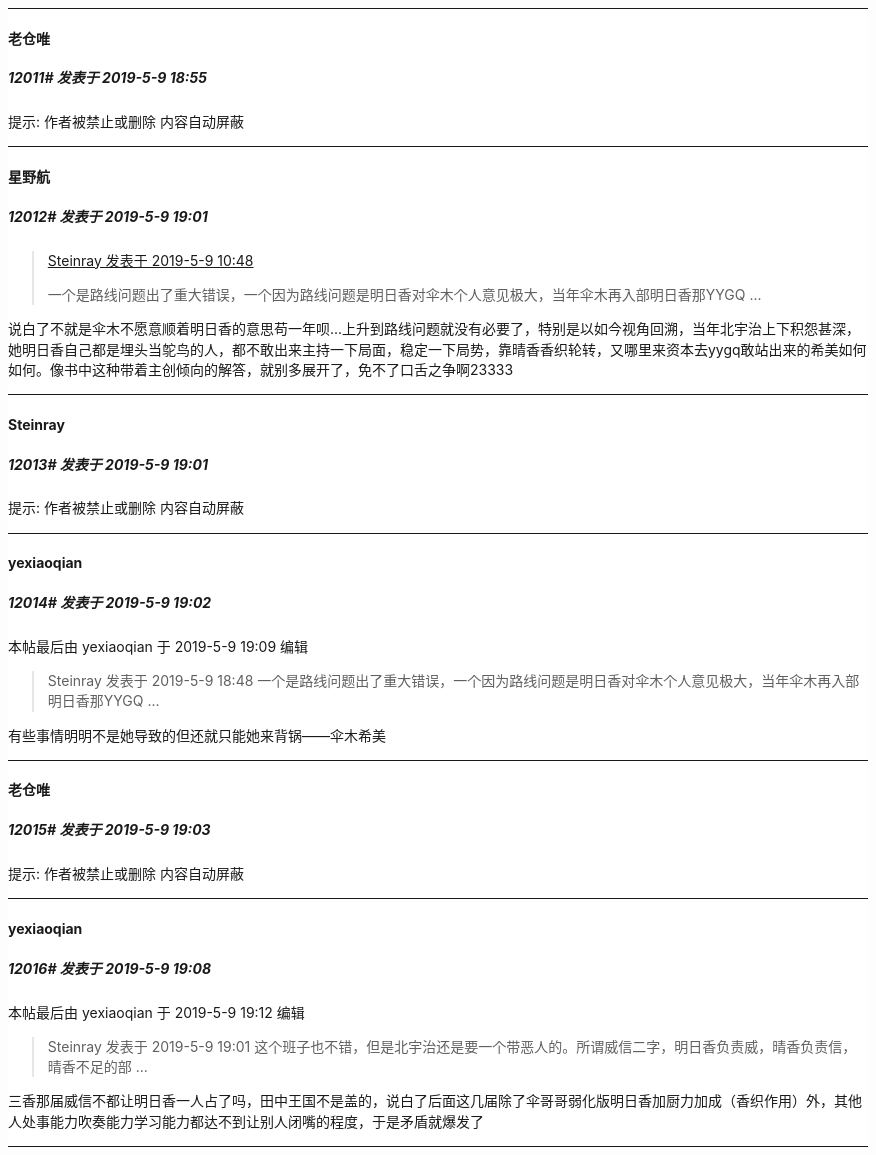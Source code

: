 *****

####  老仓唯  
##### 12011#       发表于 2019-5-9 18:55

提示: 作者被禁止或删除 内容自动屏蔽

*****

####  星野航  
##### 12012#       发表于 2019-5-9 19:01

<blockquote><a href="httphttps://bbs.saraba1st.com/2b/forum.php?mod=redirect&amp;goto=findpost&amp;pid=43628548&amp;ptid=1336553" target="_blank">Steinray 发表于 2019-5-9 10:48</a>

一个是路线问题出了重大错误，一个因为路线问题是明日香对伞木个人意见极大，当年伞木再入部明日香那YYGQ ...</blockquote>
说白了不就是伞木不愿意顺着明日香的意思苟一年呗...上升到路线问题就没有必要了，特别是以如今视角回溯，当年北宇治上下积怨甚深，她明日香自己都是埋头当鸵鸟的人，都不敢出来主持一下局面，稳定一下局势，靠晴香香织轮转，又哪里来资本去yygq敢站出来的希美如何如何。像书中这种带着主创倾向的解答，就别多展开了，免不了口舌之争啊23333

*****

####  Steinray  
##### 12013#       发表于 2019-5-9 19:01

提示: 作者被禁止或删除 内容自动屏蔽

*****

####  yexiaoqian  
##### 12014#       发表于 2019-5-9 19:02

 本帖最后由 yexiaoqian 于 2019-5-9 19:09 编辑 
<blockquote>Steinray 发表于 2019-5-9 18:48
一个是路线问题出了重大错误，一个因为路线问题是明日香对伞木个人意见极大，当年伞木再入部明日香那YYGQ ...</blockquote>
有些事情明明不是她导致的但还就只能她来背锅——伞木希美

*****

####  老仓唯  
##### 12015#       发表于 2019-5-9 19:03

提示: 作者被禁止或删除 内容自动屏蔽

*****

####  yexiaoqian  
##### 12016#       发表于 2019-5-9 19:08

 本帖最后由 yexiaoqian 于 2019-5-9 19:12 编辑 
<blockquote>Steinray 发表于 2019-5-9 19:01
这个班子也不错，但是北宇治还是要一个带恶人的。所谓威信二字，明日香负责威，晴香负责信，晴香不足的部 ...</blockquote>
三香那届威信不都让明日香一人占了吗，田中王国不是盖的，说白了后面这几届除了伞哥哥弱化版明日香加厨力加成（香织作用）外，其他人处事能力吹奏能力学习能力都达不到让别人闭嘴的程度，于是矛盾就爆发了

*****
